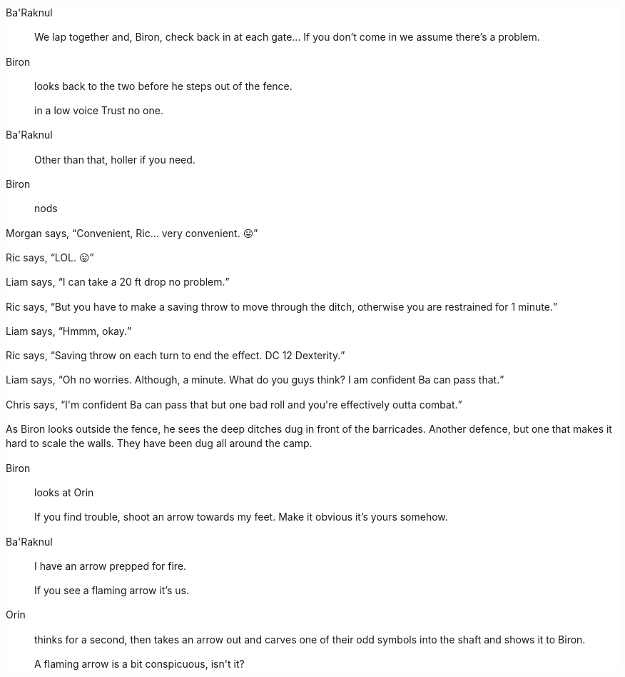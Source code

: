 <dt>Ba'Raknul</dt>
<dd>
  <p>We lap together and, Biron, check back in at each gate... If you don’t come in we assume there’s a problem.</p>
</dd>

<dt>Biron</dt>
<dd>
  <p class="action">looks back to the two before he steps out of the fence.</p>
  <p><span class="action">in a low voice</span> Trust no one.</p>
</dd>

<dt>Ba'Raknul</dt>
<dd>
  <p>Other than that, holler if you need.</p>
</dd>

<dt>Biron</dt>
<dd>
  <p class="action">nods</p>
</dd>
</dl>

<aside>
  <p>Morgan says, <q>Convenient, Ric... very convenient. 😛</q></p>
  <p>Ric says, <q>LOL. 😛</q></p>
  <p>Liam says, <q>I can take a 20 ft drop no problem.</q></p>
  <p>Ric says, <q>But you have to make a saving throw to move through the ditch, otherwise you are restrained for 1 minute.</q></p>
  <p>Liam says, <q>Hmmm, okay.</q></p>
  <p>Ric says, <q>Saving throw on each turn to end the effect. DC 12 Dexterity.</q></p>
  <p>Liam says, <q>Oh no worries. Although, a minute. What do you guys think? I am confident Ba can pass that.</q></p>
  <p>Chris says, <q>I&#39;m confident Ba can pass that but one bad roll and you&#39;re effectively outta combat.</q></p>
</aside>

<p>As Biron looks outside the fence, he sees the deep ditches dug in front of the barricades. Another defence, but one that makes it hard to scale the walls. They have been dug all around the camp.</p>

<dl>
<dt>Biron</dt>
<dd>
  <p class="action">looks at Orin</p>
  <p>If you find trouble, shoot an arrow towards my feet. Make it obvious it’s yours somehow.</p>
</dd>

<dt>Ba'Raknul</dt>
<dd>
  <p>I have an arrow prepped for fire.</p>
  <p>If you see a flaming arrow it’s us.</p>
</dd>

<dt>Orin</dt>
<dd>
  <p class="action">thinks for a second, then takes an arrow out and carves one of their odd symbols into the shaft and shows it to Biron.</p>
  <p>A flaming arrow is a bit conspicuous, isn't it?</p>
</dd>
